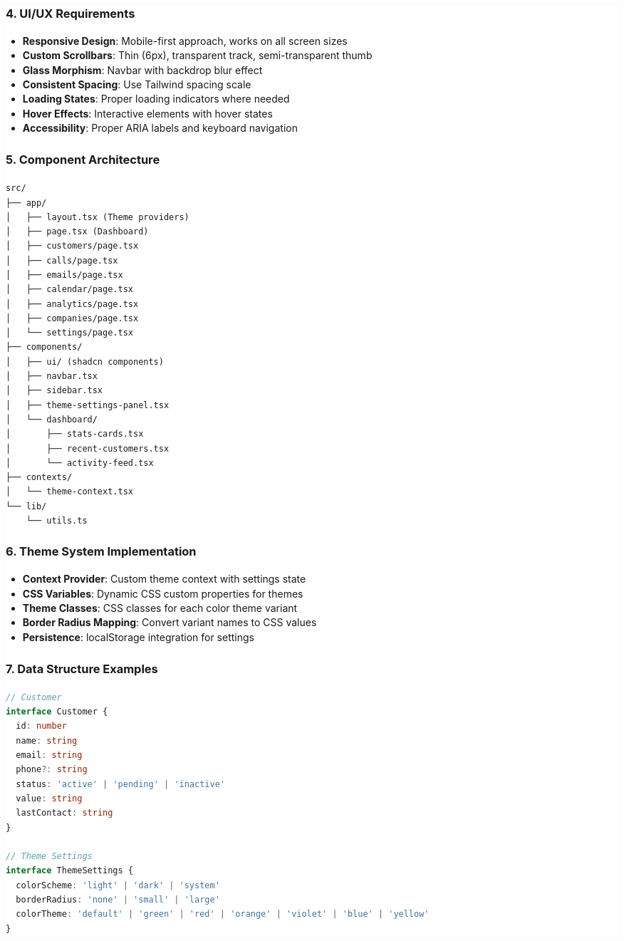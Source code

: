 ### 4. UI/UX Requirements
- **Responsive Design**: Mobile-first approach, works on all screen sizes
- **Custom Scrollbars**: Thin (6px), transparent track, semi-transparent thumb
- **Glass Morphism**: Navbar with backdrop blur effect
- **Consistent Spacing**: Use Tailwind spacing scale
- **Loading States**: Proper loading indicators where needed
- **Hover Effects**: Interactive elements with hover states
- **Accessibility**: Proper ARIA labels and keyboard navigation

### 5. Component Architecture
```
src/
├── app/
│   ├── layout.tsx (Theme providers)
│   ├── page.tsx (Dashboard)
│   ├── customers/page.tsx
│   ├── calls/page.tsx
│   ├── emails/page.tsx
│   ├── calendar/page.tsx
│   ├── analytics/page.tsx
│   ├── companies/page.tsx
│   └── settings/page.tsx
├── components/
│   ├── ui/ (shadcn components)
│   ├── navbar.tsx
│   ├── sidebar.tsx
│   ├── theme-settings-panel.tsx
│   └── dashboard/
│       ├── stats-cards.tsx
│       ├── recent-customers.tsx
│       └── activity-feed.tsx
├── contexts/
│   └── theme-context.tsx
└── lib/
    └── utils.ts
```

### 6. Theme System Implementation
- **Context Provider**: Custom theme context with settings state
- **CSS Variables**: Dynamic CSS custom properties for themes
- **Theme Classes**: CSS classes for each color theme variant
- **Border Radius Mapping**: Convert variant names to CSS values
- **Persistence**: localStorage integration for settings

### 7. Data Structure Examples
```typescript
// Customer
interface Customer {
  id: number
  name: string
  email: string
  phone?: string
  status: 'active' | 'pending' | 'inactive'
  value: string
  lastContact: string
}

// Theme Settings
interface ThemeSettings {
  colorScheme: 'light' | 'dark' | 'system'
  borderRadius: 'none' | 'small' | 'large'
  colorTheme: 'default' | 'green' | 'red' | 'orange' | 'violet' | 'blue' | 'yellow'
}
```